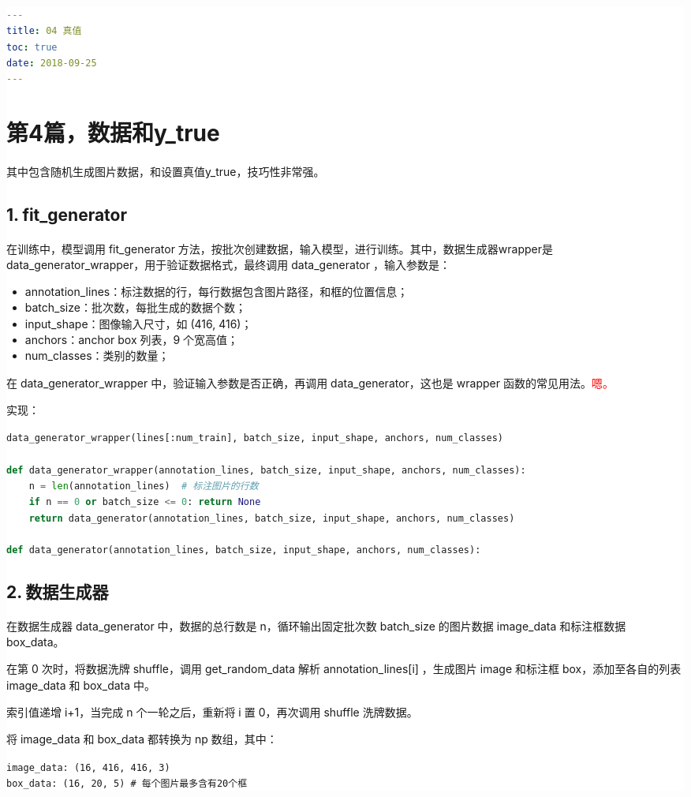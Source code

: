 ```yaml
---
title: 04 真值
toc: true
date: 2018-09-25
---
```



# 第4篇，数据和y_true


其中包含随机生成图片数据，和设置真值y_true，技巧性非常强。

## 1. fit_generator

在训练中，模型调用 fit_generator 方法，按批次创建数据，输入模型，进行训练。其中，数据生成器wrapper是 data_generator_wrapper，用于验证数据格式，最终调用 data_generator ，输入参数是：

- annotation_lines：标注数据的行，每行数据包含图片路径，和框的位置信息；
- batch_size：批次数，每批生成的数据个数；
- input_shape：图像输入尺寸，如 (416, 416)；
- anchors：anchor box 列表，9 个宽高值；
- num_classes：类别的数量；

在 data_generator_wrapper 中，验证输入参数是否正确，再调用 data_generator，这也是 wrapper 函数的常见用法。<span style="color:red;">嗯。</span>

实现：

```python
data_generator_wrapper(lines[:num_train], batch_size, input_shape, anchors, num_classes)

def data_generator_wrapper(annotation_lines, batch_size, input_shape, anchors, num_classes):
    n = len(annotation_lines)  # 标注图片的行数
    if n == 0 or batch_size <= 0: return None
    return data_generator(annotation_lines, batch_size, input_shape, anchors, num_classes)

def data_generator(annotation_lines, batch_size, input_shape, anchors, num_classes):
```


## 2. 数据生成器

在数据生成器 data_generator 中，数据的总行数是 n，循环输出固定批次数 batch_size 的图片数据 image_data 和标注框数据 box_data。

在第 0 次时，将数据洗牌 shuffle，调用 get_random_data 解析 annotation_lines[i] ，生成图片 image 和标注框 box，添加至各自的列表 image_data 和 box_data 中。

索引值递增 i+1，当完成 n 个一轮之后，重新将 i 置 0，再次调用 shuffle 洗牌数据。

将 image_data 和 box_data 都转换为 np 数组，其中：

```
image_data: (16, 416, 416, 3)
box_data: (16, 20, 5) # 每个图片最多含有20个框
```
